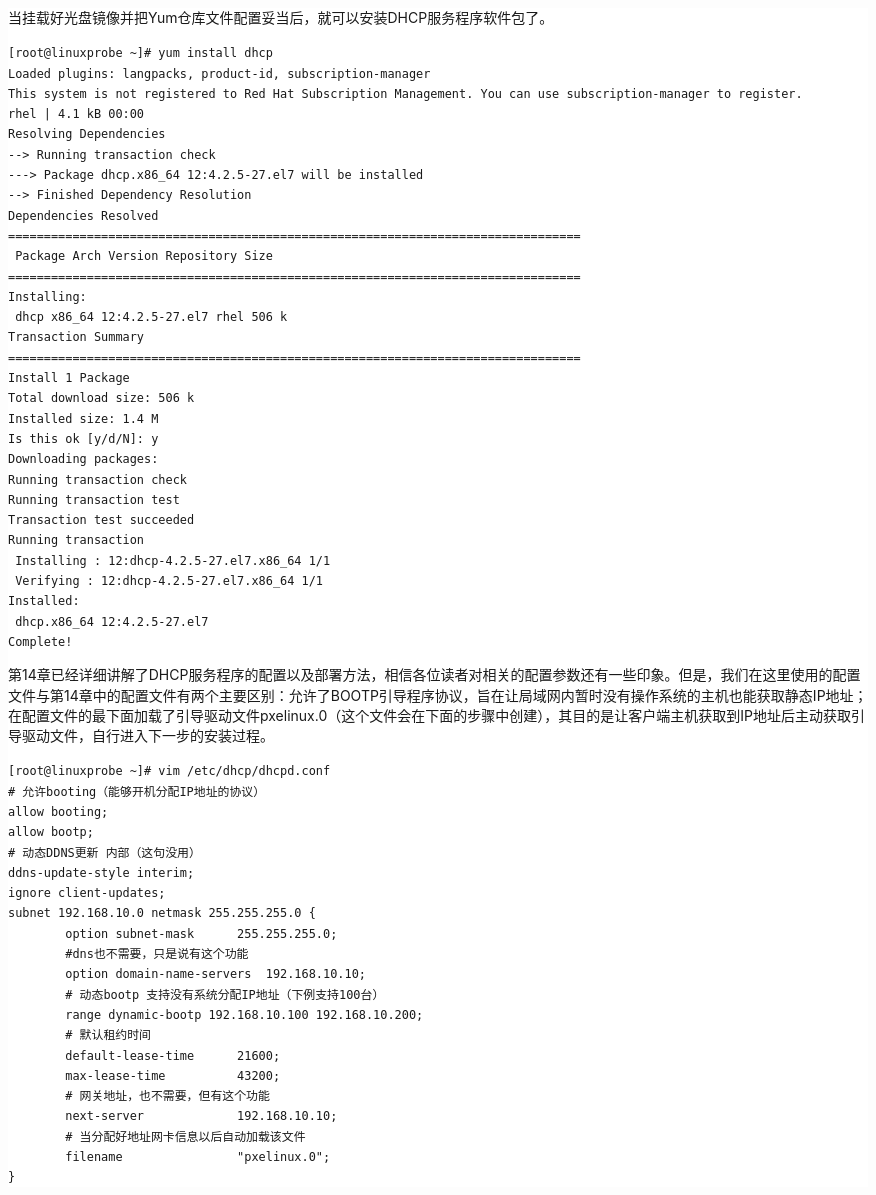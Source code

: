 当挂载好光盘镜像并把Yum仓库文件配置妥当后，就可以安装DHCP服务程序软件包了。

```shell
[root@linuxprobe ~]# yum install dhcp
Loaded plugins: langpacks, product-id, subscription-manager
This system is not registered to Red Hat Subscription Management. You can use subscription-manager to register.
rhel | 4.1 kB 00:00 
Resolving Dependencies
--> Running transaction check
---> Package dhcp.x86_64 12:4.2.5-27.el7 will be installed
--> Finished Dependency Resolution
Dependencies Resolved
================================================================================
 Package Arch Version Repository Size
================================================================================
Installing:
 dhcp x86_64 12:4.2.5-27.el7 rhel 506 k
Transaction Summary
================================================================================
Install 1 Package
Total download size: 506 k
Installed size: 1.4 M
Is this ok [y/d/N]: y
Downloading packages:
Running transaction check
Running transaction test
Transaction test succeeded
Running transaction
 Installing : 12:dhcp-4.2.5-27.el7.x86_64 1/1 
 Verifying : 12:dhcp-4.2.5-27.el7.x86_64 1/1 
Installed:
 dhcp.x86_64 12:4.2.5-27.el7 
Complete!
```

第14章已经详细讲解了DHCP服务程序的配置以及部署方法，相信各位读者对相关的配置参数还有一些印象。但是，我们在这里使用的配置文件与第14章中的配置文件有两个主要区别：允许了BOOTP引导程序协议，旨在让局域网内暂时没有操作系统的主机也能获取静态IP地址；在配置文件的最下面加载了引导驱动文件pxelinux.0（这个文件会在下面的步骤中创建），其目的是让客户端主机获取到IP地址后主动获取引导驱动文件，自行进入下一步的安装过程。

```shell
[root@linuxprobe ~]# vim /etc/dhcp/dhcpd.conf
# 允许booting（能够开机分配IP地址的协议）
allow booting;
allow bootp;
# 动态DDNS更新 内部（这句没用）
ddns-update-style interim;
ignore client-updates;
subnet 192.168.10.0 netmask 255.255.255.0 {
        option subnet-mask      255.255.255.0;
        #dns也不需要，只是说有这个功能
        option domain-name-servers  192.168.10.10; 
        # 动态bootp 支持没有系统分配IP地址（下例支持100台）
        range dynamic-bootp 192.168.10.100 192.168.10.200;
        # 默认租约时间
        default-lease-time      21600;
        max-lease-time          43200;
        # 网关地址，也不需要，但有这个功能
        next-server             192.168.10.10;
        # 当分配好地址网卡信息以后自动加载该文件
        filename                "pxelinux.0";
}
```
